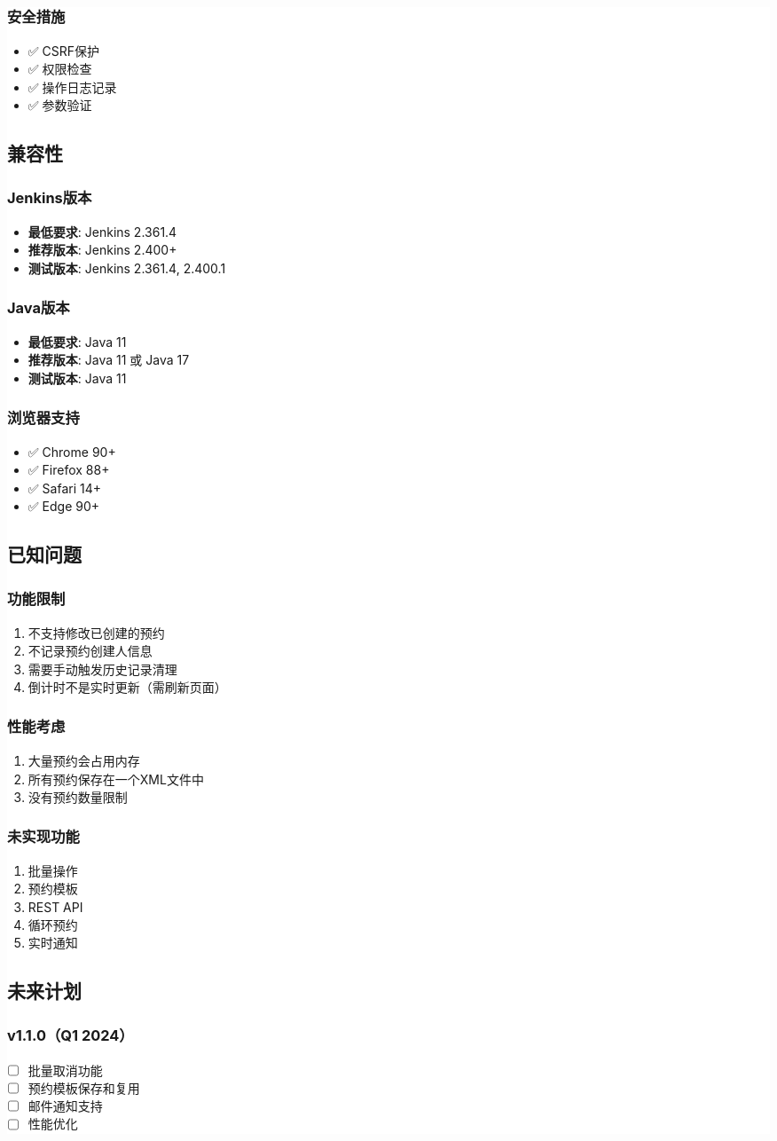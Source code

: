 ### 安全措施
- ✅ CSRF保护
- ✅ 权限检查
- ✅ 操作日志记录
- ✅ 参数验证

## 兼容性

### Jenkins版本
- **最低要求**: Jenkins 2.361.4
- **推荐版本**: Jenkins 2.400+
- **测试版本**: Jenkins 2.361.4, 2.400.1

### Java版本
- **最低要求**: Java 11
- **推荐版本**: Java 11 或 Java 17
- **测试版本**: Java 11

### 浏览器支持
- ✅ Chrome 90+
- ✅ Firefox 88+
- ✅ Safari 14+
- ✅ Edge 90+

## 已知问题

### 功能限制
1. 不支持修改已创建的预约
2. 不记录预约创建人信息
3. 需要手动触发历史记录清理
4. 倒计时不是实时更新（需刷新页面）

### 性能考虑
1. 大量预约会占用内存
2. 所有预约保存在一个XML文件中
3. 没有预约数量限制

### 未实现功能
1. 批量操作
2. 预约模板
3. REST API
4. 循环预约
5. 实时通知

## 未来计划

### v1.1.0（Q1 2024）
- [ ] 批量取消功能
- [ ] 预约模板保存和复用
- [ ] 邮件通知支持
- [ ] 性能优化
